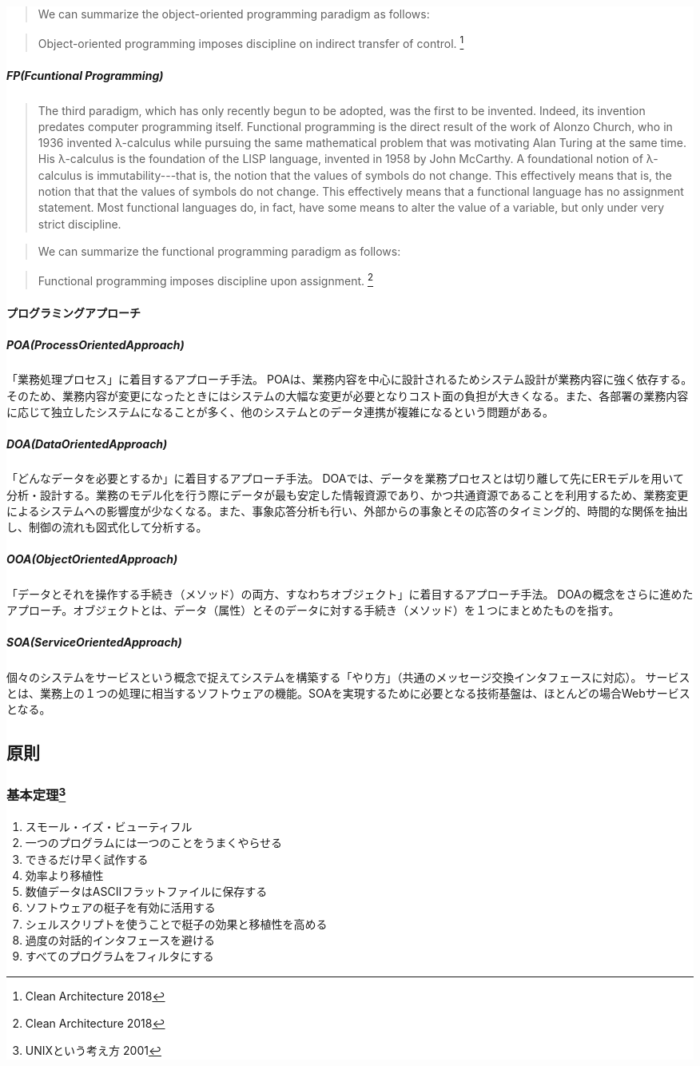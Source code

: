 >We can summarize the object-oriented programming paradigm as follows:
  
>Object-oriented programming imposes discipline on indirect transfer of control.
[^CA]
  
##### FP(Fcuntional Programming)
  
>The third paradigm, which has only recently begun to be adopted, was the first to be invented. Indeed, its invention predates computer programming itself. Functional programming is the direct result of the work of Alonzo Church, who in 1936 invented λ-calculus while pursuing the same mathematical problem that was motivating Alan Turing at the same time. His λ-calculus is the foundation of the LISP language, invented in 1958 by John McCarthy. A foundational notion of λ-calculus is immutability---that is, the notion that the values of symbols do not change. This effectively means that is, the notion that that the values of symbols do not change. This effectively means that a functional language has no assignment statement. Most functional languages do, in fact, have some means to alter the value of a variable, but only under very strict discipline.
  
>We can summarize the functional programming paradigm as follows:
  
>Functional programming imposes discipline upon assignment.
[^CA]
  
#### プログラミングアプローチ
  
##### POA(ProcessOrientedApproach)
  
「業務処理プロセス」に着目するアプローチ手法。
POAは、業務内容を中心に設計されるためシステム設計が業務内容に強く依存する。そのため、業務内容が変更になったときにはシステムの大幅な変更が必要となりコスト面の負担が大きくなる。また、各部署の業務内容に応じて独立したシステムになることが多く、他のシステムとのデータ連携が複雑になるという問題がある。
  
##### DOA(DataOrientedApproach)
  
「どんなデータを必要とするか」に着目するアプローチ手法。
DOAでは、データを業務プロセスとは切り離して先にERモデルを用いて分析・設計する。業務のモデル化を行う際にデータが最も安定した情報資源であり、かつ共通資源であることを利用するため、業務変更によるシステムへの影響度が少なくなる。また、事象応答分析も行い、外部からの事象とその応答のタイミング的、時間的な関係を抽出し、制御の流れも図式化して分析する。
  
##### OOA(ObjectOrientedApproach)
  
「データとそれを操作する手続き（メソッド）の両方、すなわちオブジェクト」に着目するアプローチ手法。
DOAの概念をさらに進めたアプローチ。オブジェクトとは、データ（属性）とそのデータに対する手続き（メソッド）を１つにまとめたものを指す。
  
##### SOA(ServiceOrientedApproach)
  
個々のシステムをサービスという概念で捉えてシステムを構築する「やり方」（共通のメッセージ交換インタフェースに対応）。
サービスとは、業務上の１つの処理に相当するソフトウェアの機能。SOAを実現するために必要となる技術基盤は、ほとんどの場合Webサービスとなる。
  
## 原則
  
### 基本定理[^UNIXP]
  
1. スモール・イズ・ビューティフル
1. 一つのプログラムには一つのことをうまくやらせる
1. できるだけ早く試作する
1. 効率より移植性
1. 数値データはASCIIフラットファイルに保存する
1. ソフトウェアの梃子を有効に活用する
1. シェルスクリプトを使うことで梃子の効果と移植性を高める
1. 過度の対話的インタフェースを避ける
1. すべてのプログラムをフィルタにする
  

[^UNIXP]: UNIXという考え方 2001
[^PPP02]: Agile Software Development: Principles, Patters, and Practices, 2002
[^CC]: Clean Code 2090
[^CA]: Clean Architecture 2018
[^CCD]: Clean Coder
[^PoEAA]: Patterns of Enterprise Application Architecture
[^GOF]: Elements of Reusable Object Oriented Software 1996
[^Refactoring]: リファクタリングープログラムの体質改善テクニック 1999
[^WEB01]: [エチュードを練習する重要性│ピアノの上達法](http://piano-practice.click/practice/etude-2/ )
[^WEB02]: https://twitter.com/t_wada/status/9000231741
[^Habits of programming in scratch]: https://dl.acm.org/citation.cfm?doid=1999747.1999796